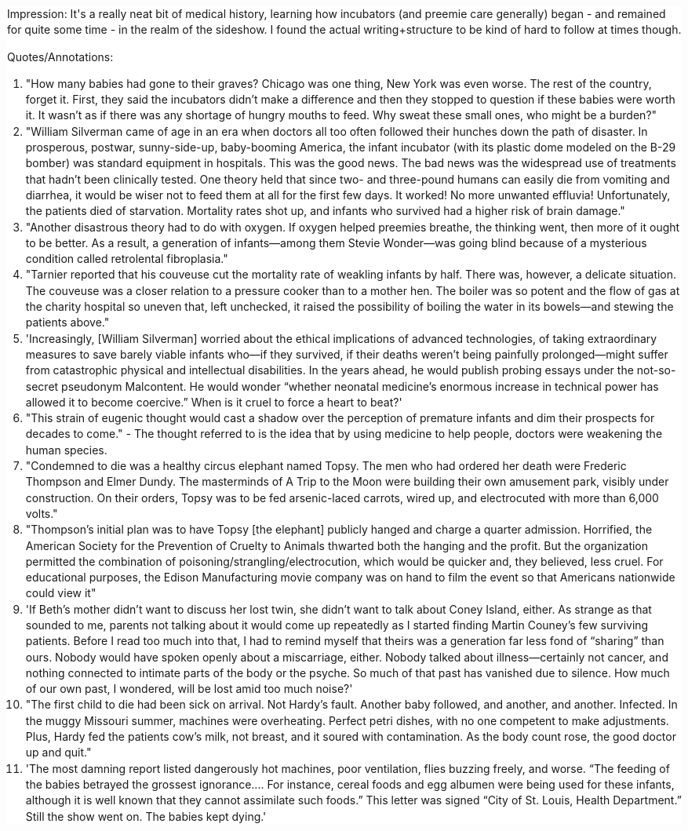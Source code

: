 Impression:
It's a really neat bit of medical history, learning how incubators (and preemie care generally) began - and remained for quite some time - in the realm of the sideshow. I found the actual writing+structure to be kind of hard to follow at times though.

Quotes/Annotations:
1. "How many babies had gone to their graves? Chicago was one thing, New York was even worse. The rest of the country, forget it. First, they said the incubators didn’t make a difference and then they stopped to question if these babies were worth it. It wasn’t as if there was any shortage of hungry mouths to feed. Why sweat these small ones, who might be a burden?"
1. "William Silverman came of age in an era when doctors all too often followed their hunches down the path of disaster. In prosperous, postwar, sunny-side-up, baby-booming America, the infant incubator (with its plastic dome modeled on the B-29 bomber) was standard equipment in hospitals. This was the good news. The bad news was the widespread use of treatments that hadn’t been clinically tested. One theory held that since two- and three-pound humans can easily die from vomiting and diarrhea, it would be wiser not to feed them at all for the first few days. It worked! No more unwanted effluvia! Unfortunately, the patients died of starvation. Mortality rates shot up, and infants who survived had a higher risk of brain damage."
1. "Another disastrous theory had to do with oxygen. If oxygen helped preemies breathe, the thinking went, then more of it ought to be better. As a result, a generation of infants—among them Stevie Wonder—was going blind because of a mysterious condition called retrolental fibroplasia."
1. "Tarnier reported that his couveuse cut the mortality rate of weakling infants by half. There was, however, a delicate situation. The couveuse was a closer relation to a pressure cooker than to a mother hen. The boiler was so potent and the flow of gas at the charity hospital so uneven that, left unchecked, it raised the possibility of boiling the water in its bowels—and stewing the patients above."
1. 'Increasingly, [William Silverman] worried about the ethical implications of advanced technologies, of taking extraordinary measures to save barely viable infants who—if they survived, if their deaths weren’t being painfully prolonged—might suffer from catastrophic physical and intellectual disabilities. In the years ahead, he would publish probing essays under the not-so-secret pseudonym Malcontent. He would wonder “whether neonatal medicine’s enormous increase in technical power has allowed it to become coercive.” When is it cruel to force a heart to beat?'
1. "This strain of eugenic thought would cast a shadow over the perception of premature infants and dim their prospects for decades to come." - The thought referred to is the idea that by using medicine to help people, doctors were weakening the human species.
1. "Condemned to die was a healthy circus elephant named Topsy. The men who had ordered her death were Frederic Thompson and Elmer Dundy. The masterminds of A Trip to the Moon were building their own amusement park, visibly under construction. On their orders, Topsy was to be fed arsenic-laced carrots, wired up, and electrocuted with more than 6,000 volts."
1. "Thompson’s initial plan was to have Topsy [the elephant] publicly hanged and charge a quarter admission. Horrified, the American Society for the Prevention of Cruelty to Animals thwarted both the hanging and the profit. But the organization permitted the combination of poisoning/strangling/electrocution, which would be quicker and, they believed, less cruel. For educational purposes, the Edison Manufacturing movie company was on hand to film the event so that Americans nationwide could view it"
1. 'If Beth’s mother didn’t want to discuss her lost twin, she didn’t want to talk about Coney Island, either. As strange as that sounded to me, parents not talking about it would come up repeatedly as I started finding Martin Couney’s few surviving patients. Before I read too much into that, I had to remind myself that theirs was a generation far less fond of “sharing” than ours. Nobody would have spoken openly about a miscarriage, either. Nobody talked about illness—certainly not cancer, and nothing connected to intimate parts of the body or the psyche. So much of that past has vanished due to silence. How much of our own past, I wondered, will be lost amid too much noise?'
1. "The first child to die had been sick on arrival. Not Hardy’s fault. Another baby followed, and another, and another. Infected. In the muggy Missouri summer, machines were overheating. Perfect petri dishes, with no one competent to make adjustments. Plus, Hardy fed the patients cow’s milk, not breast, and it soured with contamination. As the body count rose, the good doctor up and quit."
1. 'The most damning report listed dangerously hot machines, poor ventilation, flies buzzing freely, and worse. “The feeding of the babies betrayed the grossest ignorance.... For instance, cereal foods and egg albumen were being used for these infants, although it is well known that they cannot assimilate such foods.” This letter was signed “City of St. Louis, Health Department.” Still the show went on. The babies kept dying.'